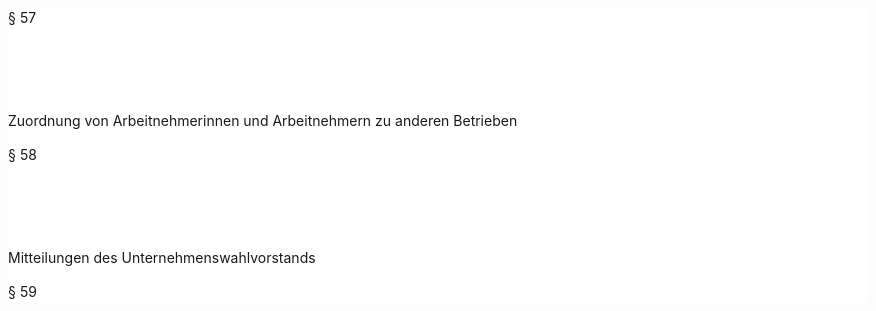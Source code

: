 </td>

</tr>

<tr>

<td style colspan="5" align="left" valign="top" charoff="50">

§ 57

</td>

<td style align="left" valign="top" charoff="50">

 

</td>

<td style align="left" valign="top" charoff="50">

 

</td>

<td style align="left" valign="top" charoff="50">

Zuordnung von Arbeitnehmerinnen und Arbeitnehmern zu anderen Betrieben

</td>

</tr>

<tr>

<td style colspan="5" align="left" valign="top" charoff="50">

§ 58

</td>

<td style align="left" valign="top" charoff="50">

 

</td>

<td style align="left" valign="top" charoff="50">

 

</td>

<td style align="left" valign="top" charoff="50">

Mitteilungen des Unternehmenswahlvorstands

</td>

</tr>

<tr>

<td style colspan="5" align="left" valign="top" charoff="50">

§ 59

</td>
